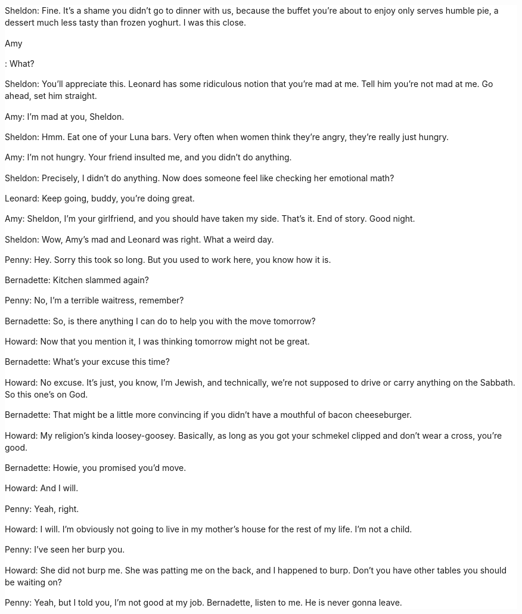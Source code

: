 Sheldon: Fine. It’s a shame you didn’t go to dinner with us, because the buffet you’re about to enjoy only serves humble pie, a dessert much less tasty than frozen yoghurt. I was this close.

Amy 

: What?

Sheldon: You’ll appreciate this. Leonard has some ridiculous notion that you’re mad at me. Tell him you’re not mad at me. Go ahead, set him straight.

Amy: I’m mad at you, Sheldon.

Sheldon: Hmm. Eat one of your Luna bars. Very often when women think they’re angry, they’re really just hungry.

Amy: I’m not hungry. Your friend insulted me, and you didn’t do anything.

Sheldon: Precisely, I didn’t do anything. Now does someone feel like checking her emotional math?

Leonard: Keep going, buddy, you’re doing great.

Amy: Sheldon, I’m your girlfriend, and you should have taken my side. That’s it. End of story. Good night.

Sheldon: Wow, Amy’s mad and Leonard was right. What a weird day.

Penny: Hey. Sorry this took so long. But you used to work here, you know how it is.

Bernadette: Kitchen slammed again?

Penny: No, I’m a terrible waitress, remember?

Bernadette: So, is there anything I can do to help you with the move tomorrow?

Howard: Now that you mention it, I was thinking tomorrow might not be great.

Bernadette: What’s your excuse this time?

Howard: No excuse. It’s just, you know, I’m Jewish, and technically, we’re not supposed to drive or carry anything on the Sabbath. So this one’s on God.

Bernadette: That might be a little more convincing if you didn’t have a mouthful of bacon cheeseburger.

Howard: My religion’s kinda loosey-goosey. Basically, as long as you got your schmekel clipped and don’t wear a cross, you’re good.

Bernadette: Howie, you promised you’d move.

Howard: And I will.

Penny: Yeah, right.

Howard: I will. I’m obviously not going to live in my mother’s house for the rest of my life. I’m not a child.

Penny: I’ve seen her burp you.

Howard: She did not burp me. She was patting me on the back, and I happened to burp. Don’t you have other tables you should be waiting on?

Penny: Yeah, but I told you, I’m not good at my job. Bernadette, listen to me. He is never gonna leave.
